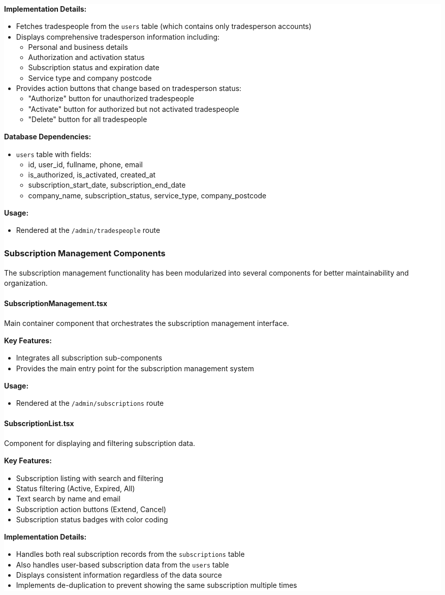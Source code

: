**Implementation Details:**
- Fetches tradespeople from the `users` table (which contains only tradesperson accounts)
- Displays comprehensive tradesperson information including:
  - Personal and business details
  - Authorization and activation status
  - Subscription status and expiration date
  - Service type and company postcode
- Provides action buttons that change based on tradesperson status:
  - "Authorize" button for unauthorized tradespeople
  - "Activate" button for authorized but not activated tradespeople
  - "Delete" button for all tradespeople

**Database Dependencies:**
- `users` table with fields:
  - id, user_id, fullname, phone, email
  - is_authorized, is_activated, created_at
  - subscription_start_date, subscription_end_date
  - company_name, subscription_status, service_type, company_postcode

**Usage:**
- Rendered at the `/admin/tradespeople` route

### Subscription Management Components

The subscription management functionality has been modularized into several components for better maintainability and organization.

#### SubscriptionManagement.tsx

Main container component that orchestrates the subscription management interface.

**Key Features:**
- Integrates all subscription sub-components
- Provides the main entry point for the subscription management system

**Usage:**
- Rendered at the `/admin/subscriptions` route

#### SubscriptionList.tsx

Component for displaying and filtering subscription data.

**Key Features:**
- Subscription listing with search and filtering
- Status filtering (Active, Expired, All)
- Text search by name and email
- Subscription action buttons (Extend, Cancel)
- Subscription status badges with color coding

**Implementation Details:**
- Handles both real subscription records from the `subscriptions` table 
- Also handles user-based subscription data from the `users` table
- Displays consistent information regardless of the data source
- Implements de-duplication to prevent showing the same subscription multiple times
